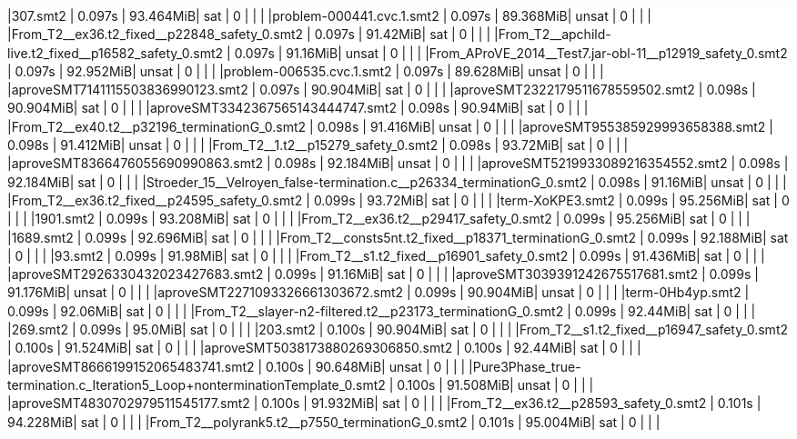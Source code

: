|307.smt2                                                     |    0.097s | 93.464MiB| sat | 0 |  |  |
|problem-000441.cvc.1.smt2                                    |    0.097s | 89.368MiB| unsat | 0 |  |  |
|From_T2__ex36.t2_fixed__p22848_safety_0.smt2                 |    0.097s | 91.42MiB| sat | 0 |  |  |
|From_T2__apchild-live.t2_fixed__p16582_safety_0.smt2         |    0.097s | 91.16MiB| unsat | 0 |  |  |
|From_AProVE_2014__Test7.jar-obl-11__p12919_safety_0.smt2     |    0.097s | 92.952MiB| unsat | 0 |  |  |
|problem-006535.cvc.1.smt2                                    |    0.097s | 89.628MiB| unsat | 0 |  |  |
|aproveSMT7141115503836990123.smt2                            |    0.097s | 90.904MiB| sat | 0 |  |  |
|aproveSMT2322179511678559502.smt2                            |    0.098s | 90.904MiB| sat | 0 |  |  |
|aproveSMT3342367565143444747.smt2                            |    0.098s | 90.94MiB| sat | 0 |  |  |
|From_T2__ex40.t2__p32196_terminationG_0.smt2                 |    0.098s | 91.416MiB| unsat | 0 |  |  |
|aproveSMT955385929993658388.smt2                             |    0.098s | 91.412MiB| unsat | 0 |  |  |
|From_T2__1.t2__p15279_safety_0.smt2                          |    0.098s | 93.72MiB| sat | 0 |  |  |
|aproveSMT8366476055690990863.smt2                            |    0.098s | 92.184MiB| unsat | 0 |  |  |
|aproveSMT5219933089216354552.smt2                            |    0.098s | 92.184MiB| sat | 0 |  |  |
|Stroeder_15__Velroyen_false-termination.c__p26334_terminationG_0.smt2 |    0.098s | 91.16MiB| unsat | 0 |  |  |
|From_T2__ex36.t2_fixed__p24595_safety_0.smt2                 |    0.099s | 93.72MiB| sat | 0 |  |  |
|term-XoKPE3.smt2                                             |    0.099s | 95.256MiB| sat | 0 |  |  |
|1901.smt2                                                    |    0.099s | 93.208MiB| sat | 0 |  |  |
|From_T2__ex36.t2__p29417_safety_0.smt2                       |    0.099s | 95.256MiB| sat | 0 |  |  |
|1689.smt2                                                    |    0.099s | 92.696MiB| sat | 0 |  |  |
|From_T2__consts5nt.t2_fixed__p18371_terminationG_0.smt2      |    0.099s | 92.188MiB| sat | 0 |  |  |
|93.smt2                                                      |    0.099s | 91.98MiB| sat | 0 |  |  |
|From_T2__s1.t2_fixed__p16901_safety_0.smt2                   |    0.099s | 91.436MiB| sat | 0 |  |  |
|aproveSMT2926330432023427683.smt2                            |    0.099s | 91.16MiB| sat | 0 |  |  |
|aproveSMT3039391242675517681.smt2                            |    0.099s | 91.176MiB| unsat | 0 |  |  |
|aproveSMT2271093326661303672.smt2                            |    0.099s | 90.904MiB| unsat | 0 |  |  |
|term-0Hb4yp.smt2                                             |    0.099s | 92.06MiB| sat | 0 |  |  |
|From_T2__slayer-n2-filtered.t2__p23173_terminationG_0.smt2   |    0.099s | 92.44MiB| sat | 0 |  |  |
|269.smt2                                                     |    0.099s | 95.0MiB| sat | 0 |  |  |
|203.smt2                                                     |    0.100s | 90.904MiB| sat | 0 |  |  |
|From_T2__s1.t2_fixed__p16947_safety_0.smt2                   |    0.100s | 91.524MiB| sat | 0 |  |  |
|aproveSMT5038173880269306850.smt2                            |    0.100s | 92.44MiB| sat | 0 |  |  |
|aproveSMT8666199152065483741.smt2                            |    0.100s | 90.648MiB| unsat | 0 |  |  |
|Pure3Phase_true-termination.c_Iteration5_Loop+nonterminationTemplate_0.smt2 |    0.100s | 91.508MiB| unsat | 0 |  |  |
|aproveSMT4830702979511545177.smt2                            |    0.100s | 91.932MiB| sat | 0 |  |  |
|From_T2__ex36.t2__p28593_safety_0.smt2                       |    0.101s | 94.228MiB| sat | 0 |  |  |
|From_T2__polyrank5.t2__p7550_terminationG_0.smt2             |    0.101s | 95.004MiB| sat | 0 |  |  |